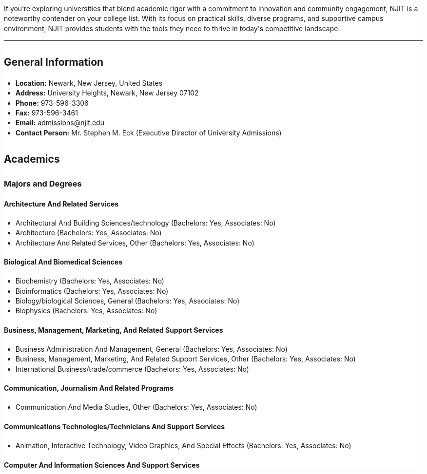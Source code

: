 If you’re exploring universities that blend academic rigor with a commitment to innovation and community engagement, NJIT is a noteworthy contender on your college list. With its focus on practical skills, diverse programs, and supportive campus environment, NJIT provides students with the tools they need to thrive in today's competitive landscape.

---

## General Information

- **Location:** Newark, New Jersey, United States
- **Address:** University Heights, Newark, New Jersey 07102
- **Phone:** 973-596-3306
- **Fax:** 973-596-3461
- **Email:** admissions@njit.edu
- **Contact Person:** Mr. Stephen M. Eck (Executive Director of University Admissions)

## Academics

### Majors and Degrees

#### Architecture And Related Services

- Architectural And Building Sciences/technology (Bachelors: Yes, Associates: No)
- Architecture (Bachelors: Yes, Associates: No)
- Architecture And Related Services, Other (Bachelors: Yes, Associates: No)

#### Biological And Biomedical Sciences

- Biochemistry (Bachelors: Yes, Associates: No)
- Bioinformatics (Bachelors: Yes, Associates: No)
- Biology/biological Sciences, General (Bachelors: Yes, Associates: No)
- Biophysics (Bachelors: Yes, Associates: No)

#### Business, Management, Marketing, And Related Support Services

- Business Administration And Management, General (Bachelors: Yes, Associates: No)
- Business, Management, Marketing, And Related Support Services, Other (Bachelors: Yes, Associates: No)
- International Business/trade/commerce (Bachelors: Yes, Associates: No)

#### Communication, Journalism And Related Programs

- Communication And Media Studies, Other (Bachelors: Yes, Associates: No)

#### Communications Technologies/Technicians And Support Services

- Animation, Interactive Technology, Video Graphics, And Special Effects (Bachelors: Yes, Associates: No)

#### Computer And Information Sciences And Support Services
